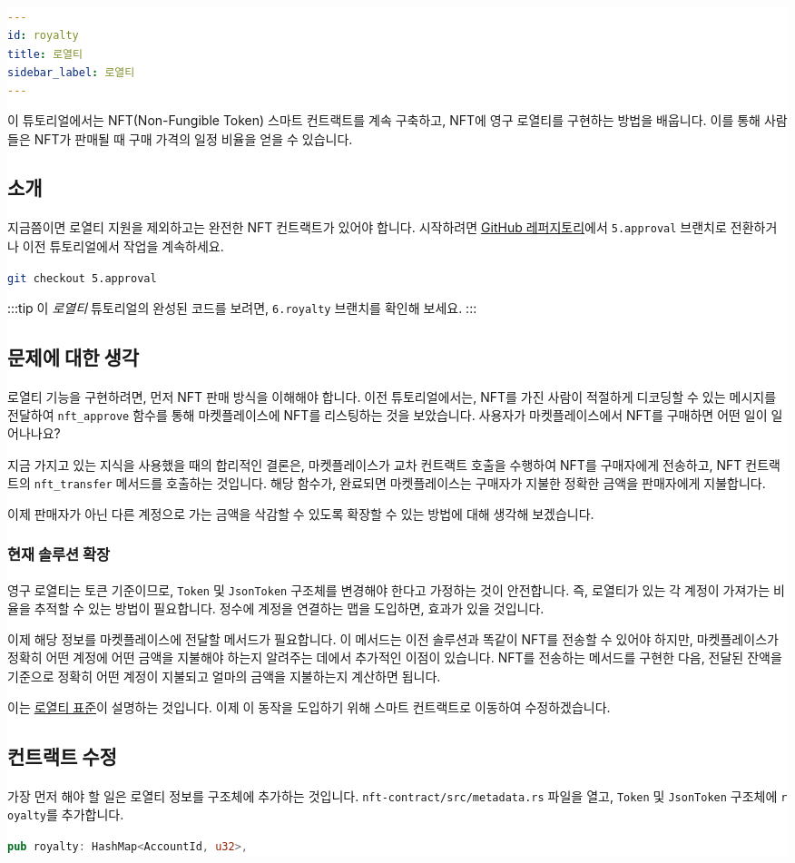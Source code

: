 ```yaml
---
id: royalty
title: 로열티
sidebar_label: 로열티
---
```


이 튜토리얼에서는 NFT(Non-Fungible Token) 스마트 컨트랙트를 계속 구축하고, NFT에 영구 로열티를 구현하는 방법을 배웁니다. 이를 통해 사람들은 NFT가 판매될 때 구매 가격의 일정 비율을 얻을 수 있습니다.

## 소개

지금쯤이면 로열티 지원을 제외하고는 완전한 NFT 컨트랙트가 있어야 합니다. 시작하려면 [GitHub 레퍼지토리](https://github.com/near-examples/nft-tutorial-js/)에서 `5.approval` 브랜치로 전환하거나 이전 튜토리얼에서 작업을 계속하세요.

```bash
git checkout 5.approval
```

:::tip
이 _로열티_ 튜토리얼의 완성된 코드를 보려면, `6.royalty` 브랜치를 확인해 보세요.
:::

## 문제에 대한 생각

로열티 기능을 구현하려면, 먼저 NFT 판매 방식을 이해해야 합니다. 이전 튜토리얼에서는, NFT를 가진 사람이 적절하게 디코딩할 수 있는 메시지를 전달하여 `nft_approve` 함수를 통해 마켓플레이스에 NFT를 리스팅하는 것을 보았습니다. 사용자가 마켓플레이스에서 NFT를 구매하면 어떤 일이 일어나나요?

지금 가지고 있는 지식을 사용했을 때의 합리적인 결론은, 마켓플레이스가 교차 컨트랙트 호출을 수행하여 NFT를 구매자에게 전송하고, NFT 컨트랙트의 `nft_transfer` 메서드를 호출하는 것입니다. 해당 함수가, 완료되면 마켓플레이스는 구매자가 지불한 정확한 금액을 판매자에게 지불합니다.

이제 판매자가 아닌 다른 계정으로 가는 금액을 삭감할 수 있도록 확장할 수 있는 방법에 대해 생각해 보겠습니다.

### 현재 솔루션 확장

영구 로열티는 토큰 기준이므로,  `Token` 및 `JsonToken` 구조체를 변경해야 한다고 가정하는 것이 안전합니다. 즉, 로열티가 있는 각 계정이 가져가는 비율을 추적할 수 있는 방법이 필요합니다. 정수에 계정을 연결하는 맵을 도입하면, 효과가 있을 것입니다.

이제 해당 정보를 마켓플레이스에 전달할 메서드가 필요합니다. 이 메서드는 이전 솔루션과 똑같이 NFT를 전송할 수 있어야 하지만, 마켓플레이스가 정확히 어떤 계정에 어떤 금액을 지불해야 하는지 알려주는 데에서 추가적인 이점이 있습니다. NFT를 전송하는 메서드를 구현한 다음, 전달된 잔액을 기준으로 정확히 어떤 계정이 지불되고 얼마의 금액을 지불하는지 계산하면 됩니다.

이는 [로열티 표준](https://nomicon.io/Standards/NonFungibleToken/Payout)이 설명하는 것입니다. 이제 이 동작을 도입하기 위해 스마트 컨트랙트로 이동하여 수정하겠습니다.


## 컨트랙트 수정

가장 먼저 해야 할 일은 로열티 정보를 구조체에 추가하는 것입니다. `nft-contract/src/metadata.rs` 파일을 열고, `Token` 및 `JsonToken` 구조체에 `royalty`를 추가합니다.

```rust
pub royalty: HashMap<AccountId, u32>,
```
